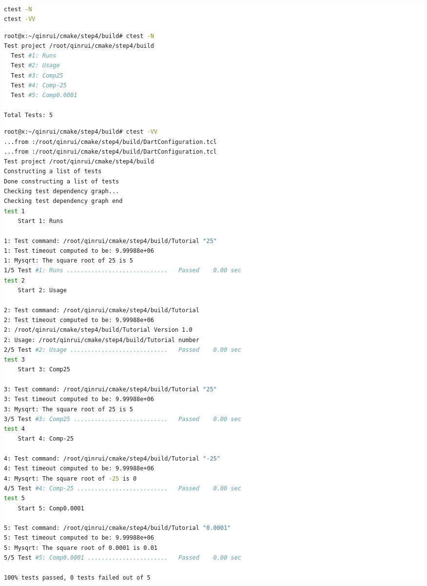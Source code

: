 ```bash
ctest -N
ctest -VV
```

```bash
root@x:~/qinrui/cmake/step4/build# ctest -N
Test project /root/qinrui/cmake/step4/build
  Test #1: Runs
  Test #2: Usage
  Test #3: Comp25
  Test #4: Comp-25
  Test #5: Comp0.0001

Total Tests: 5
```

```bash
root@x:~/qinrui/cmake/step4/build# ctest -VV
...from :/root/qinrui/cmake/step4/build/DartConfiguration.tcl
...from :/root/qinrui/cmake/step4/build/DartConfiguration.tcl
Test project /root/qinrui/cmake/step4/build
Constructing a list of tests
Done constructing a list of tests
Checking test dependency graph...
Checking test dependency graph end
test 1
    Start 1: Runs

1: Test command: /root/qinrui/cmake/step4/build/Tutorial "25"
1: Test timeout computed to be: 9.99988e+06
1: Mysqrt: The square root of 25 is 5
1/5 Test #1: Runs .............................   Passed    0.00 sec
test 2
    Start 2: Usage

2: Test command: /root/qinrui/cmake/step4/build/Tutorial
2: Test timeout computed to be: 9.99988e+06
2: /root/qinrui/cmake/step4/build/Tutorial Version 1.0
2: Usage: /root/qinrui/cmake/step4/build/Tutorial number
2/5 Test #2: Usage ............................   Passed    0.00 sec
test 3
    Start 3: Comp25

3: Test command: /root/qinrui/cmake/step4/build/Tutorial "25"
3: Test timeout computed to be: 9.99988e+06
3: Mysqrt: The square root of 25 is 5
3/5 Test #3: Comp25 ...........................   Passed    0.00 sec
test 4
    Start 4: Comp-25

4: Test command: /root/qinrui/cmake/step4/build/Tutorial "-25"
4: Test timeout computed to be: 9.99988e+06
4: Mysqrt: The square root of -25 is 0
4/5 Test #4: Comp-25 ..........................   Passed    0.00 sec
test 5
    Start 5: Comp0.0001

5: Test command: /root/qinrui/cmake/step4/build/Tutorial "0.0001"
5: Test timeout computed to be: 9.99988e+06
5: Mysqrt: The square root of 0.0001 is 0.01
5/5 Test #5: Comp0.0001 .......................   Passed    0.00 sec

100% tests passed, 0 tests failed out of 5

```